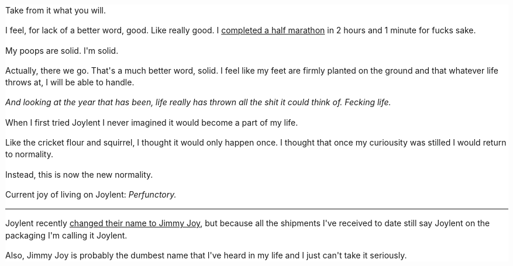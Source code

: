 Take from it what you will.

I feel, for lack of a better word, good. Like really good. I [completed a half marathon][marathon] in 2 hours and 1 minute for fucks sake.

My poops are solid. I'm solid.

Actually, there we go. That's a much better word, solid. I feel like my feet are firmly planted on the ground and that whatever life throws at, I will be able to handle.

*And looking at the year that has been, life really has thrown all the shit it could think of. Fecking life.*

When I first tried Joylent I never imagined it would become a part of my life.

Like the cricket flour and squirrel, I thought it would only happen once. I thought that once my curiousity was stilled I would return to normality.

Instead, this is now the new normality.

Current joy of living on Joylent: *Perfunctory.*

***

Joylent recently [changed their name to Jimmy Joy][jimmyjoy], but because all the shipments I've received to date still say Joylent on the packaging I'm calling it Joylent.

Also, Jimmy Joy is probably the dumbest name that I've heard in my life and I just can't take it seriously.

[joylent]: /blog/the-joys-of-living-on-joylent
[commuting]: /blog/dantes-tenth-circle-commuting
[kokosbollar]: /blog/nordic-cuisine-kokosbollar
[marathon]: /blog/i-trained-i-ran-i-puked
[jimmyjoy]: https://www.jimmyjoy.com/blog/2017/a-couple-of-words-from-our-ceo-sam-about-the-name-change